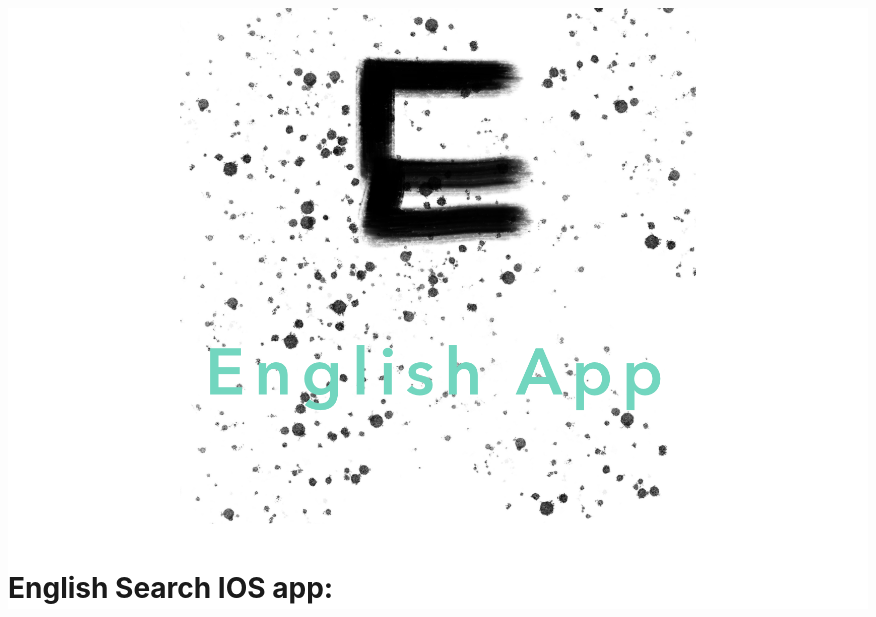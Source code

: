 
<p align="center" width="100%">
    <img width="60%" src="image/logo_git.PNG"> 
</p>

# English Search IOS app:

<p align="center" width="100%">